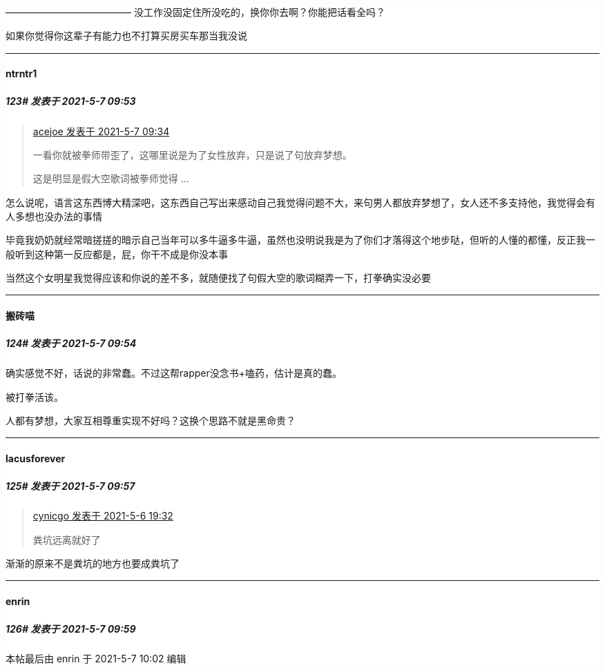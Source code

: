 
—————————————</blockquote>
没工作没固定住所没吃的，换你你去啊？你能把话看全吗？

如果你觉得你这辈子有能力也不打算买房买车那当我没说


*****

####  ntrntr1  
##### 123#       发表于 2021-5-7 09:53


<blockquote><a href="httphttps://bbs.saraba1st.com/2b/forum.php?mod=redirect&amp;goto=findpost&amp;pid=51166494&amp;ptid=2002654" target="_blank">acejoe 发表于 2021-5-7 09:34</a>

一看你就被拳师带歪了，这哪里说是为了女性放弃，只是说了句放弃梦想。


这是明显是假大空歌词被拳师觉得 ...</blockquote>
怎么说呢，语言这东西博大精深吧，这东西自己写出来感动自己我觉得问题不大，来句男人都放弃梦想了，女人还不多支持他，我觉得会有人多想也没办法的事情


毕竟我奶奶就经常暗搓搓的暗示自己当年可以多牛逼多牛逼，虽然也没明说我是为了你们才落得这个地步哒，但听的人懂的都懂，反正我一般听到这种第一反应都是，屁，你干不成是你没本事


当然这个女明星我觉得应该和你说的差不多，就随便找了句假大空的歌词糊弄一下，打拳确实没必要


*****

####  搬砖喵  
##### 124#       发表于 2021-5-7 09:54


确实感觉不好，话说的非常蠢。不过这帮rapper没念书+嗑药，估计是真的蠢。

被打拳活该。

人都有梦想，大家互相尊重实现不好吗？这换个思路不就是黑命贵？


*****

####  lacusforever  
##### 125#       发表于 2021-5-7 09:57


<blockquote><a href="httphttps://bbs.saraba1st.com/2b/forum.php?mod=redirect&amp;goto=findpost&amp;pid=51161874&amp;ptid=2002654" target="_blank">cynicgo 发表于 2021-5-6 19:32</a>

粪坑远离就好了</blockquote>
渐渐的原来不是粪坑的地方也要成粪坑了


*****

####  enrin  
##### 126#       发表于 2021-5-7 09:59


 本帖最后由 enrin 于 2021-5-7 10:02 编辑 
